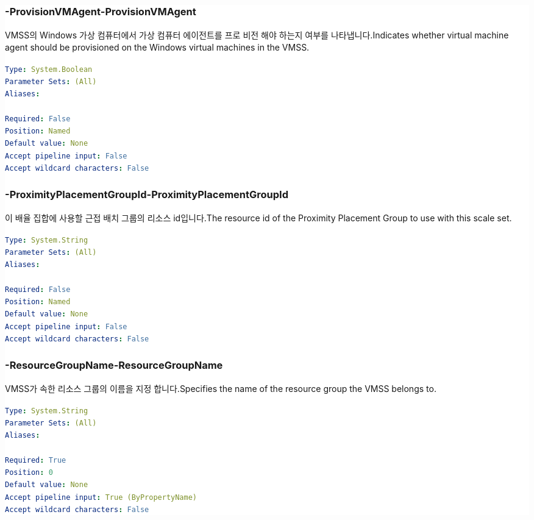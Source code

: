 ### <span data-ttu-id="4d1db-227">-ProvisionVMAgent</span><span class="sxs-lookup"><span data-stu-id="4d1db-227">-ProvisionVMAgent</span></span>
<span data-ttu-id="4d1db-228">VMSS의 Windows 가상 컴퓨터에서 가상 컴퓨터 에이전트를 프로 비전 해야 하는지 여부를 나타냅니다.</span><span class="sxs-lookup"><span data-stu-id="4d1db-228">Indicates whether virtual machine agent should be provisioned on the Windows virtual machines in the VMSS.</span></span>

```yaml
Type: System.Boolean
Parameter Sets: (All)
Aliases:

Required: False
Position: Named
Default value: None
Accept pipeline input: False
Accept wildcard characters: False
```

### <span data-ttu-id="4d1db-229">-ProximityPlacementGroupId</span><span class="sxs-lookup"><span data-stu-id="4d1db-229">-ProximityPlacementGroupId</span></span>
<span data-ttu-id="4d1db-230">이 배율 집합에 사용할 근접 배치 그룹의 리소스 id입니다.</span><span class="sxs-lookup"><span data-stu-id="4d1db-230">The resource id of the Proximity Placement Group to use with this scale set.</span></span>

```yaml
Type: System.String
Parameter Sets: (All)
Aliases:

Required: False
Position: Named
Default value: None
Accept pipeline input: False
Accept wildcard characters: False
```

### <span data-ttu-id="4d1db-231">-ResourceGroupName</span><span class="sxs-lookup"><span data-stu-id="4d1db-231">-ResourceGroupName</span></span>
<span data-ttu-id="4d1db-232">VMSS가 속한 리소스 그룹의 이름을 지정 합니다.</span><span class="sxs-lookup"><span data-stu-id="4d1db-232">Specifies the name of the resource group the VMSS belongs to.</span></span>

```yaml
Type: System.String
Parameter Sets: (All)
Aliases:

Required: True
Position: 0
Default value: None
Accept pipeline input: True (ByPropertyName)
Accept wildcard characters: False
```
